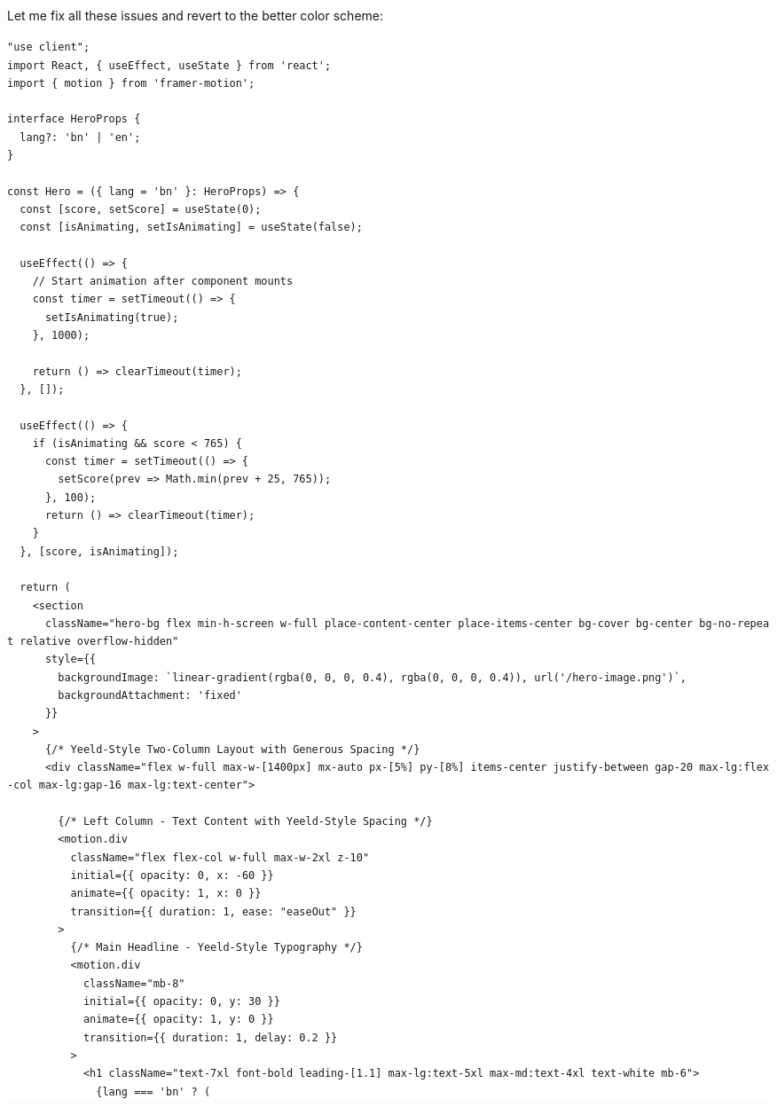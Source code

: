 Let me fix all these issues and revert to the better color scheme:

```typescriptreact
"use client";
import React, { useEffect, useState } from 'react';
import { motion } from 'framer-motion';

interface HeroProps {
  lang?: 'bn' | 'en';
}

const Hero = ({ lang = 'bn' }: HeroProps) => {
  const [score, setScore] = useState(0);
  const [isAnimating, setIsAnimating] = useState(false);

  useEffect(() => {
    // Start animation after component mounts
    const timer = setTimeout(() => {
      setIsAnimating(true);
    }, 1000);

    return () => clearTimeout(timer);
  }, []);

  useEffect(() => {
    if (isAnimating && score < 765) {
      const timer = setTimeout(() => {
        setScore(prev => Math.min(prev + 25, 765));
      }, 100);
      return () => clearTimeout(timer);
    }
  }, [score, isAnimating]);

  return (
    <section
      className="hero-bg flex min-h-screen w-full place-content-center place-items-center bg-cover bg-center bg-no-repeat relative overflow-hidden"
      style={{
        backgroundImage: `linear-gradient(rgba(0, 0, 0, 0.4), rgba(0, 0, 0, 0.4)), url('/hero-image.png')`,
        backgroundAttachment: 'fixed'
      }}
    >
      {/* Yeeld-Style Two-Column Layout with Generous Spacing */}
      <div className="flex w-full max-w-[1400px] mx-auto px-[5%] py-[8%] items-center justify-between gap-20 max-lg:flex-col max-lg:gap-16 max-lg:text-center">
        
        {/* Left Column - Text Content with Yeeld-Style Spacing */}
        <motion.div 
          className="flex flex-col w-full max-w-2xl z-10"
          initial={{ opacity: 0, x: -60 }}
          animate={{ opacity: 1, x: 0 }}
          transition={{ duration: 1, ease: "easeOut" }}
        >
          {/* Main Headline - Yeeld-Style Typography */}
          <motion.div
            className="mb-8"
            initial={{ opacity: 0, y: 30 }}
            animate={{ opacity: 1, y: 0 }}
            transition={{ duration: 1, delay: 0.2 }}
          >
            <h1 className="text-7xl font-bold leading-[1.1] max-lg:text-5xl max-md:text-4xl text-white mb-6">
              {lang === 'bn' ? (
```